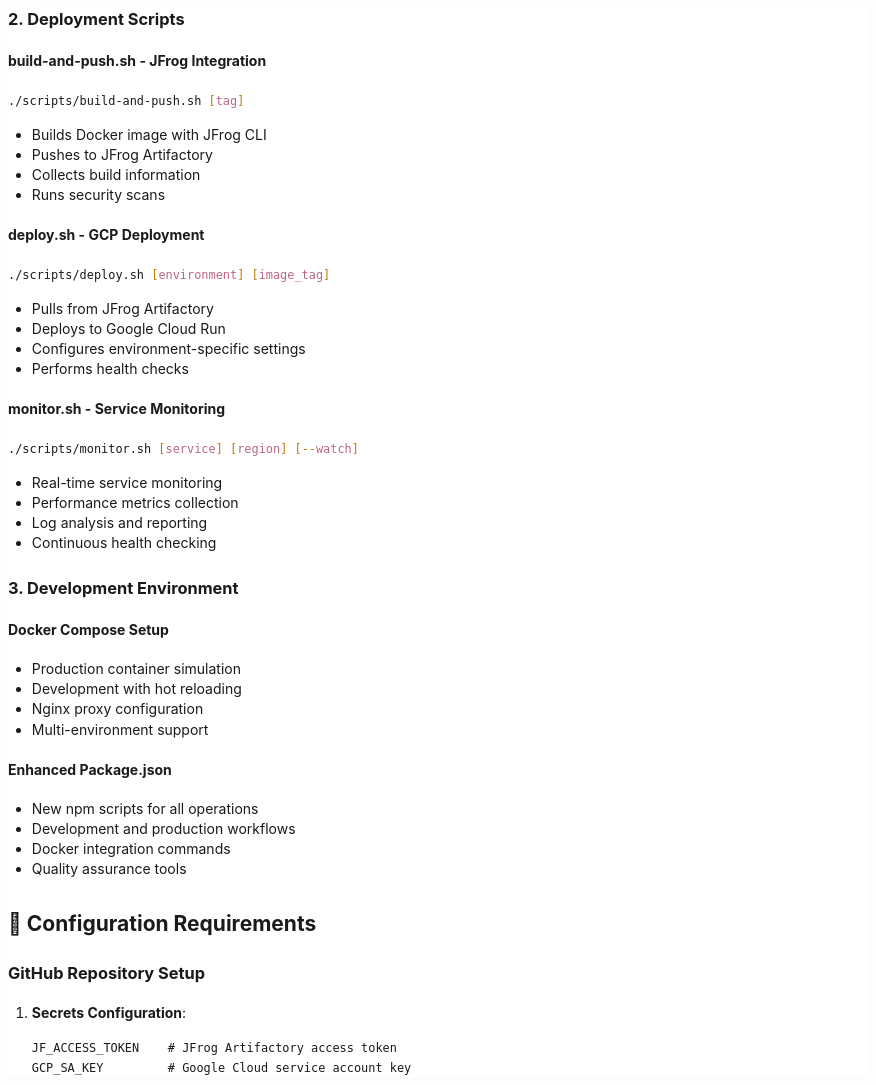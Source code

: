 ### 2. Deployment Scripts

#### **build-and-push.sh** - JFrog Integration
```bash
./scripts/build-and-push.sh [tag]
```
- Builds Docker image with JFrog CLI
- Pushes to JFrog Artifactory
- Collects build information
- Runs security scans

#### **deploy.sh** - GCP Deployment
```bash
./scripts/deploy.sh [environment] [image_tag]
```
- Pulls from JFrog Artifactory
- Deploys to Google Cloud Run
- Configures environment-specific settings
- Performs health checks

#### **monitor.sh** - Service Monitoring
```bash
./scripts/monitor.sh [service] [region] [--watch]
```
- Real-time service monitoring
- Performance metrics collection
- Log analysis and reporting
- Continuous health checking

### 3. Development Environment

#### **Docker Compose Setup**
- Production container simulation
- Development with hot reloading
- Nginx proxy configuration
- Multi-environment support

#### **Enhanced Package.json**
- New npm scripts for all operations
- Development and production workflows
- Docker integration commands
- Quality assurance tools

## 🔧 Configuration Requirements

### GitHub Repository Setup
1. **Secrets Configuration**:
   ```
   JF_ACCESS_TOKEN    # JFrog Artifactory access token
   GCP_SA_KEY         # Google Cloud service account key
   ```
